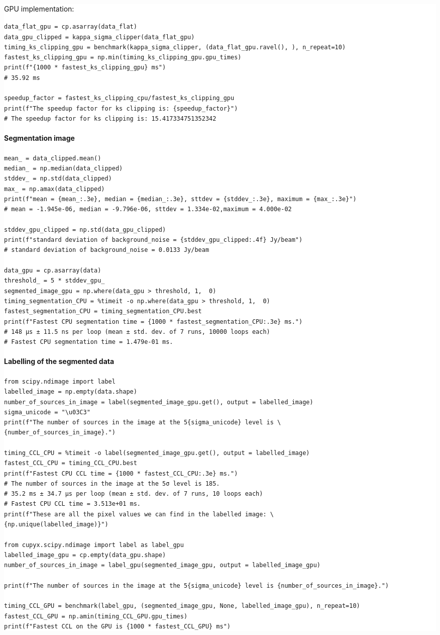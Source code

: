GPU implementation:
```python=28
data_flat_gpu = cp.asarray(data_flat)
data_gpu_clipped = kappa_sigma_clipper(data_flat_gpu)
timing_ks_clipping_gpu = benchmark(kappa_sigma_clipper, (data_flat_gpu.ravel(), ), n_repeat=10)
fastest_ks_clipping_gpu = np.min(timing_ks_clipping_gpu.gpu_times)
print(f"{1000 * fastest_ks_clipping_gpu} ms")
# 35.92 ms

speedup_factor = fastest_ks_clipping_cpu/fastest_ks_clipping_gpu
print(f"The speedup factor for ks clipping is: {speedup_factor}")
# The speedup factor for ks clipping is: 15.417334751352342
```

#### Segmentation image
```python=
mean_ = data_clipped.mean()
median_ = np.median(data_clipped)
stddev_ = np.std(data_clipped)
max_ = np.amax(data_clipped)
print(f"mean = {mean_:.3e}, median = {median_:.3e}, sttdev = {stddev_:.3e}, maximum = {max_:.3e}")
# mean = -1.945e-06, median = -9.796e-06, sttdev = 1.334e-02,maximum = 4.000e-02

stddev_gpu_clipped = np.std(data_gpu_clipped)
print(f"standard deviation of background_noise = {stddev_gpu_clipped:.4f} Jy/beam")
# standard deviation of background_noise = 0.0133 Jy/beam

data_gpu = cp.asarray(data)
threshold_ = 5 * stddev_gpu_
segmented_image_gpu = np.where(data_gpu > threshold, 1,  0)
timing_segmentation_CPU = %timeit -o np.where(data_gpu > threshold, 1,  0)
fastest_segmentation_CPU = timing_segmentation_CPU.best 
print(f"Fastest CPU segmentation time = {1000 * fastest_segmentation_CPU:.3e} ms.")
# 148 µs ± 11.5 ns per loop (mean ± std. dev. of 7 runs, 10000 loops each)
# Fastest CPU segmentation time = 1.479e-01 ms.
```

#### Labelling of the segmented data
```python=
from scipy.ndimage import label
labelled_image = np.empty(data.shape)
number_of_sources_in_image = label(segmented_image_gpu.get(), output = labelled_image)
sigma_unicode = "\u03C3"
print(f"The number of sources in the image at the 5{sigma_unicode} level is \
{number_of_sources_in_image}.")

timing_CCL_CPU = %timeit -o label(segmented_image_gpu.get(), output = labelled_image)
fastest_CCL_CPU = timing_CCL_CPU.best
print(f"Fastest CPU CCL time = {1000 * fastest_CCL_CPU:.3e} ms.")
# The number of sources in the image at the 5σ level is 185.
# 35.2 ms ± 34.7 µs per loop (mean ± std. dev. of 7 runs, 10 loops each)
# Fastest CPU CCL time = 3.513e+01 ms.
print(f"These are all the pixel values we can find in the labelled image: \
{np.unique(labelled_image)}")

from cupyx.scipy.ndimage import label as label_gpu
labelled_image_gpu = cp.empty(data_gpu.shape)
number_of_sources_in_image = label_gpu(segmented_image_gpu, output = labelled_image_gpu)

print(f"The number of sources in the image at the 5{sigma_unicode} level is {number_of_sources_in_image}.")

timing_CCL_GPU = benchmark(label_gpu, (segmented_image_gpu, None, labelled_image_gpu), n_repeat=10)
fastest_CCL_GPU = np.amin(timing_CCL_GPU.gpu_times)
print(f"Fastest CCL on the GPU is {1000 * fastest_CCL_GPU} ms")
```